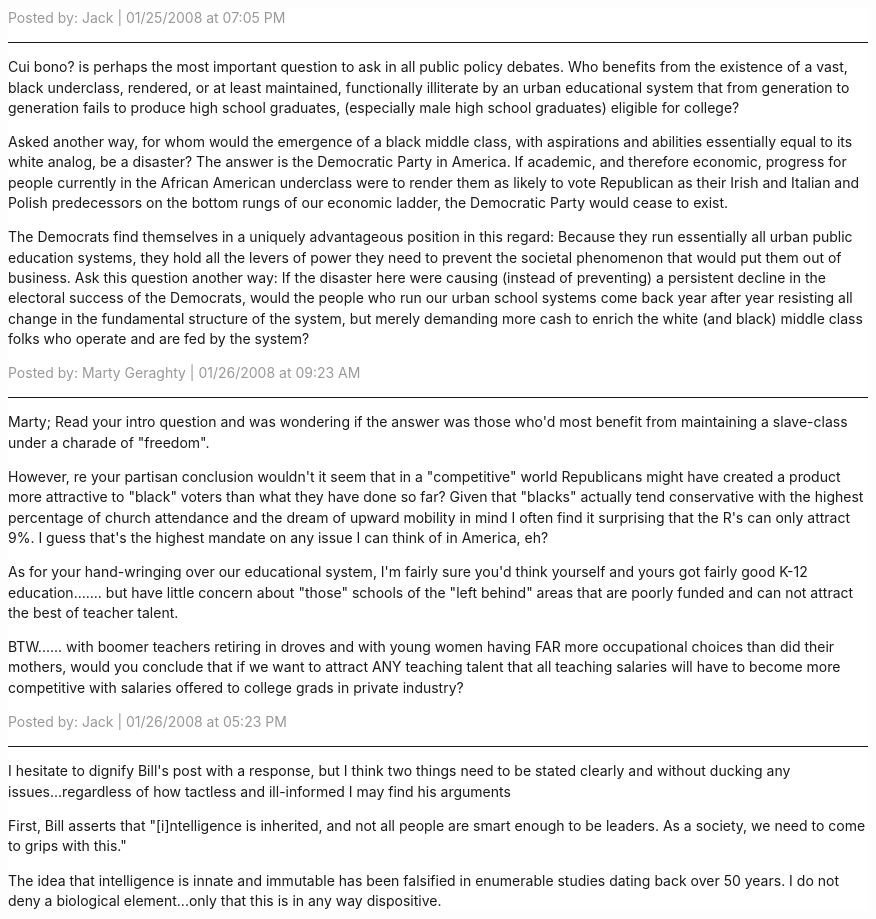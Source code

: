 <span style="color:#999">Posted by: Jack | 01/25/2008 at 07:05 PM</span>

---

Cui bono? is perhaps the most important question to ask in all public policy debates.  Who benefits from the existence of a vast, black underclass, rendered, or at least maintained, functionally illiterate by an urban educational system that from generation to generation fails to produce high school graduates, (especially male high school graduates) eligible for college?  

Asked another way, for whom would the emergence of a  black middle class, with aspirations and abilities essentially equal to its white analog, be a disaster?  The answer is the Democratic Party in America.  If academic, and therefore economic, progress for people currently in the African American underclass were to render them as likely to vote Republican as their Irish and Italian and Polish predecessors on the bottom rungs of our economic ladder, the Democratic Party would cease to exist.

The Democrats find themselves in a uniquely advantageous position in this regard: Because they run essentially all urban public education systems, they hold all the levers of power they need to prevent the societal phenomenon that would put them out of business.  Ask this question  another way:  If the disaster here were causing (instead of preventing) a persistent decline in the electoral success of the Democrats, would the people who run our urban school systems come back year after year resisting all change in the fundamental structure of the system, but merely demanding more cash to enrich the white (and black) middle class folks who operate and are fed by the system?

<span style="color:#999">Posted by: Marty Geraghty | 01/26/2008 at 09:23 AM</span>

---

Marty; Read your intro question and was wondering if the answer was those who'd most benefit from maintaining a slave-class under a charade of "freedom".  

However, re your partisan conclusion wouldn't it seem that in a "competitive" world Republicans might have created a product more attractive to "black" voters than what they have done so far? Given that "blacks" actually tend conservative with the highest percentage of church attendance and the dream of upward mobility in mind I often find it surprising that the R's can only attract 9%.  I guess that's the highest mandate on any issue I can think of in America, eh?

As for your hand-wringing over our educational system, I'm fairly sure you'd think yourself and yours got fairly good K-12 education....... but have little concern about "those" schools of the "left behind" areas that are poorly funded and can not attract the best of teacher talent.

BTW...... with boomer teachers retiring in droves and with young women having FAR more occupational choices than did their mothers, would you conclude that if we want to attract ANY teaching talent that all teaching salaries will have to become more competitive with salaries offered to college grads in private industry?

<span style="color:#999">Posted by: Jack | 01/26/2008 at 05:23 PM</span>

---

I hesitate to dignify Bill's post with a response, but I think two things need to be stated clearly and without ducking any issues...regardless of how tactless and ill-informed I may find his arguments 

First, Bill asserts that "[i]ntelligence is inherited, and not all people are smart enough to be leaders. As a society, we need to come to grips with this." 

The idea that intelligence is innate and immutable has been falsified in enumerable studies dating back over 50 years. I do not deny a biological element...only that this is in any way dispositive.
